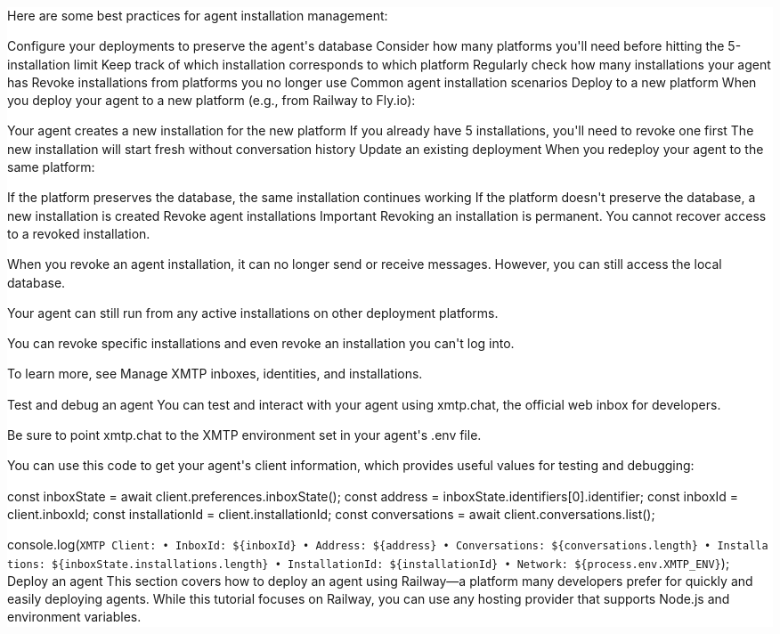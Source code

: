 Here are some best practices for agent installation management:

Configure your deployments to preserve the agent's database
Consider how many platforms you'll need before hitting the 5-installation limit
Keep track of which installation corresponds to which platform
Regularly check how many installations your agent has
Revoke installations from platforms you no longer use
Common agent installation scenarios
Deploy to a new platform
When you deploy your agent to a new platform (e.g., from Railway to Fly.io):

Your agent creates a new installation for the new platform
If you already have 5 installations, you'll need to revoke one first
The new installation will start fresh without conversation history
Update an existing deployment
When you redeploy your agent to the same platform:

If the platform preserves the database, the same installation continues working
If the platform doesn't preserve the database, a new installation is created
Revoke agent installations
Important
Revoking an installation is permanent. You cannot recover access to a revoked installation.

When you revoke an agent installation, it can no longer send or receive messages. However, you can still access the local database.

Your agent can still run from any active installations on other deployment platforms.

You can revoke specific installations and even revoke an installation you can't log into.

To learn more, see Manage XMTP inboxes, identities, and installations.

Test and debug an agent
You can test and interact with your agent using xmtp.chat, the official web inbox for developers.

Be sure to point xmtp.chat to the XMTP environment set in your agent's .env file.

You can use this code to get your agent's client information, which provides useful values for testing and debugging:

const inboxState = await client.preferences.inboxState();
const address = inboxState.identifiers[0].identifier;
const inboxId = client.inboxId;
const installationId = client.installationId;
const conversations = await client.conversations.list();
 
console.log(`
XMTP Client:
  • InboxId: ${inboxId}
  • Address: ${address}
  • Conversations: ${conversations.length}
  • Installations: ${inboxState.installations.length}
  • InstallationId: ${installationId}
  • Network: ${process.env.XMTP_ENV}
`);
Deploy an agent
This section covers how to deploy an agent using Railway—a platform many developers prefer for quickly and easily deploying agents. While this tutorial focuses on Railway, you can use any hosting provider that supports Node.js and environment variables.
